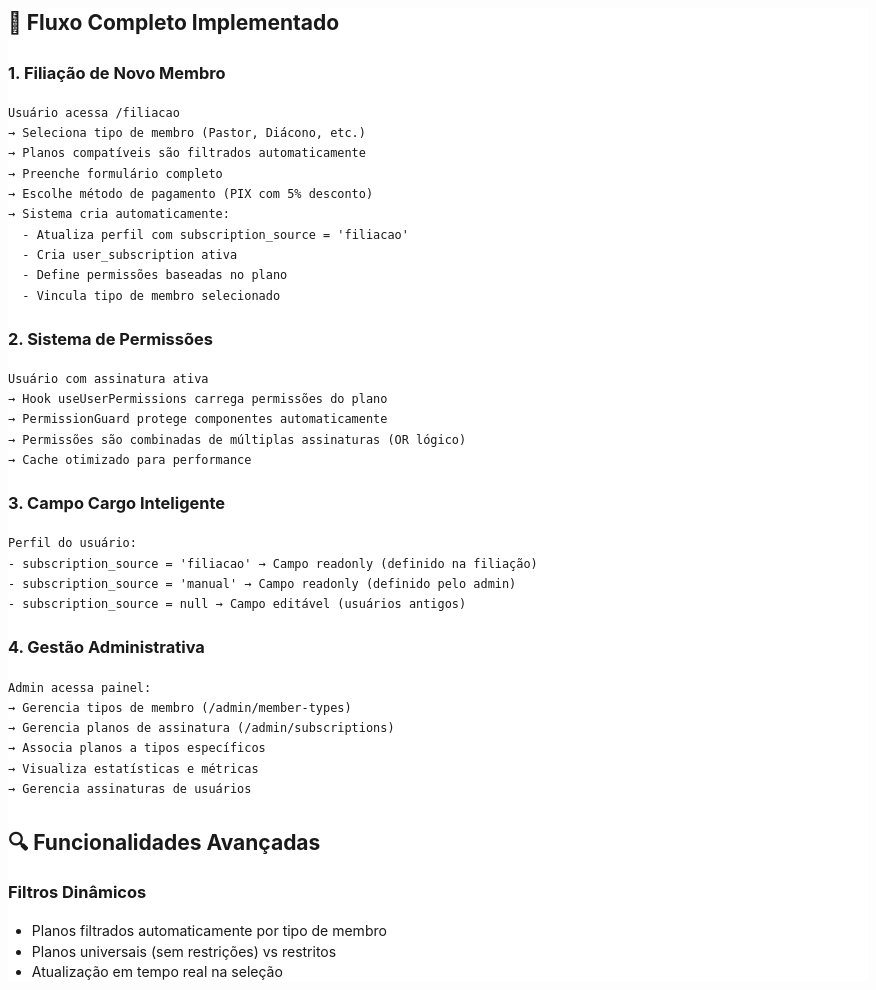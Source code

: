 ## 🎯 Fluxo Completo Implementado

### **1. Filiação de Novo Membro**
```
Usuário acessa /filiacao
→ Seleciona tipo de membro (Pastor, Diácono, etc.)
→ Planos compatíveis são filtrados automaticamente
→ Preenche formulário completo
→ Escolhe método de pagamento (PIX com 5% desconto)
→ Sistema cria automaticamente:
  - Atualiza perfil com subscription_source = 'filiacao'
  - Cria user_subscription ativa
  - Define permissões baseadas no plano
  - Vincula tipo de membro selecionado
```

### **2. Sistema de Permissões**
```
Usuário com assinatura ativa
→ Hook useUserPermissions carrega permissões do plano
→ PermissionGuard protege componentes automaticamente
→ Permissões são combinadas de múltiplas assinaturas (OR lógico)
→ Cache otimizado para performance
```

### **3. Campo Cargo Inteligente**
```
Perfil do usuário:
- subscription_source = 'filiacao' → Campo readonly (definido na filiação)
- subscription_source = 'manual' → Campo readonly (definido pelo admin)
- subscription_source = null → Campo editável (usuários antigos)
```

### **4. Gestão Administrativa**
```
Admin acessa painel:
→ Gerencia tipos de membro (/admin/member-types)
→ Gerencia planos de assinatura (/admin/subscriptions)
→ Associa planos a tipos específicos
→ Visualiza estatísticas e métricas
→ Gerencia assinaturas de usuários
```

## 🔍 Funcionalidades Avançadas

### **Filtros Dinâmicos**
- Planos filtrados automaticamente por tipo de membro
- Planos universais (sem restrições) vs restritos
- Atualização em tempo real na seleção
